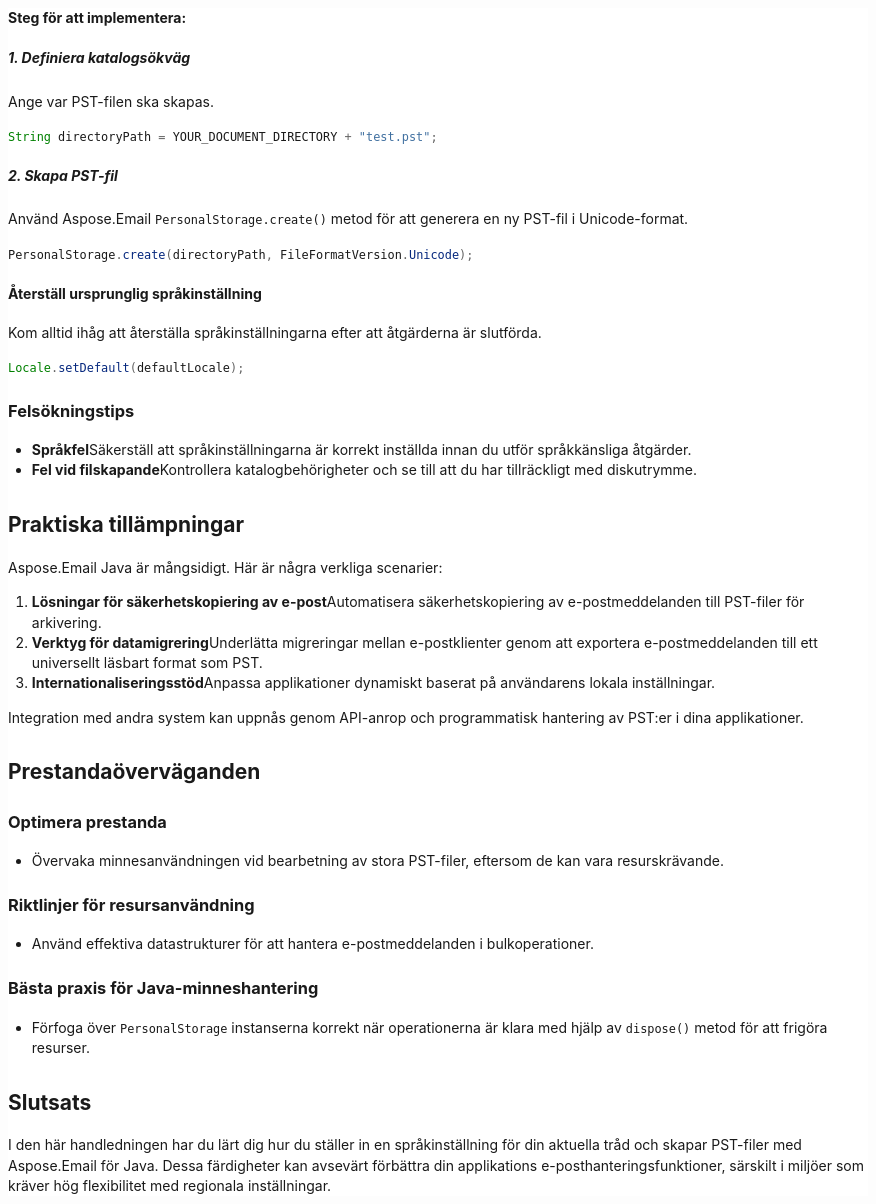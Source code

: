 **Steg för att implementera:**
##### 1. Definiera katalogsökväg
Ange var PST-filen ska skapas.
```java
String directoryPath = YOUR_DOCUMENT_DIRECTORY + "test.pst";
```
##### 2. Skapa PST-fil
Använd Aspose.Email `PersonalStorage.create()` metod för att generera en ny PST-fil i Unicode-format.
```java
PersonalStorage.create(directoryPath, FileFormatVersion.Unicode);
```
#### Återställ ursprunglig språkinställning
Kom alltid ihåg att återställa språkinställningarna efter att åtgärderna är slutförda.
```java
Locale.setDefault(defaultLocale);
```
### Felsökningstips
- **Språkfel**Säkerställ att språkinställningarna är korrekt inställda innan du utför språkkänsliga åtgärder.
- **Fel vid filskapande**Kontrollera katalogbehörigheter och se till att du har tillräckligt med diskutrymme.

## Praktiska tillämpningar
Aspose.Email Java är mångsidigt. Här är några verkliga scenarier:
1. **Lösningar för säkerhetskopiering av e-post**Automatisera säkerhetskopiering av e-postmeddelanden till PST-filer för arkivering.
2. **Verktyg för datamigrering**Underlätta migreringar mellan e-postklienter genom att exportera e-postmeddelanden till ett universellt läsbart format som PST.
3. **Internationaliseringsstöd**Anpassa applikationer dynamiskt baserat på användarens lokala inställningar.

Integration med andra system kan uppnås genom API-anrop och programmatisk hantering av PST:er i dina applikationer.

## Prestandaöverväganden
### Optimera prestanda
- Övervaka minnesanvändningen vid bearbetning av stora PST-filer, eftersom de kan vara resurskrävande.
  
### Riktlinjer för resursanvändning
- Använd effektiva datastrukturer för att hantera e-postmeddelanden i bulkoperationer.

### Bästa praxis för Java-minneshantering
- Förfoga över `PersonalStorage` instanserna korrekt när operationerna är klara med hjälp av `dispose()` metod för att frigöra resurser.

## Slutsats
I den här handledningen har du lärt dig hur du ställer in en språkinställning för din aktuella tråd och skapar PST-filer med Aspose.Email för Java. Dessa färdigheter kan avsevärt förbättra din applikations e-posthanteringsfunktioner, särskilt i miljöer som kräver hög flexibilitet med regionala inställningar.
